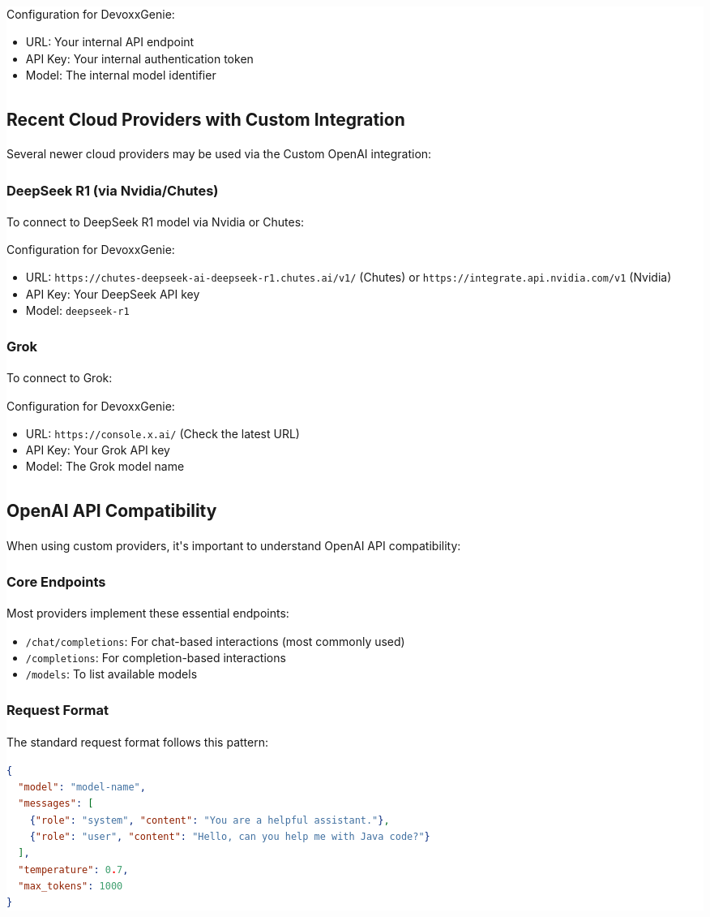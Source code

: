 Configuration for DevoxxGenie:
- URL: Your internal API endpoint
- API Key: Your internal authentication token
- Model: The internal model identifier

## Recent Cloud Providers with Custom Integration

Several newer cloud providers may be used via the Custom OpenAI integration:

### DeepSeek R1 (via Nvidia/Chutes)

To connect to DeepSeek R1 model via Nvidia or Chutes:

Configuration for DevoxxGenie:
- URL: `https://chutes-deepseek-ai-deepseek-r1.chutes.ai/v1/` (Chutes) or `https://integrate.api.nvidia.com/v1` (Nvidia)
- API Key: Your DeepSeek API key
- Model: `deepseek-r1`

### Grok

To connect to Grok:

Configuration for DevoxxGenie:
- URL: `https://console.x.ai/` (Check the latest URL)
- API Key: Your Grok API key
- Model: The Grok model name

## OpenAI API Compatibility

When using custom providers, it's important to understand OpenAI API compatibility:

### Core Endpoints

Most providers implement these essential endpoints:

- `/chat/completions`: For chat-based interactions (most commonly used)
- `/completions`: For completion-based interactions
- `/models`: To list available models

### Request Format

The standard request format follows this pattern:

```json
{
  "model": "model-name",
  "messages": [
    {"role": "system", "content": "You are a helpful assistant."},
    {"role": "user", "content": "Hello, can you help me with Java code?"}
  ],
  "temperature": 0.7,
  "max_tokens": 1000
}
```
